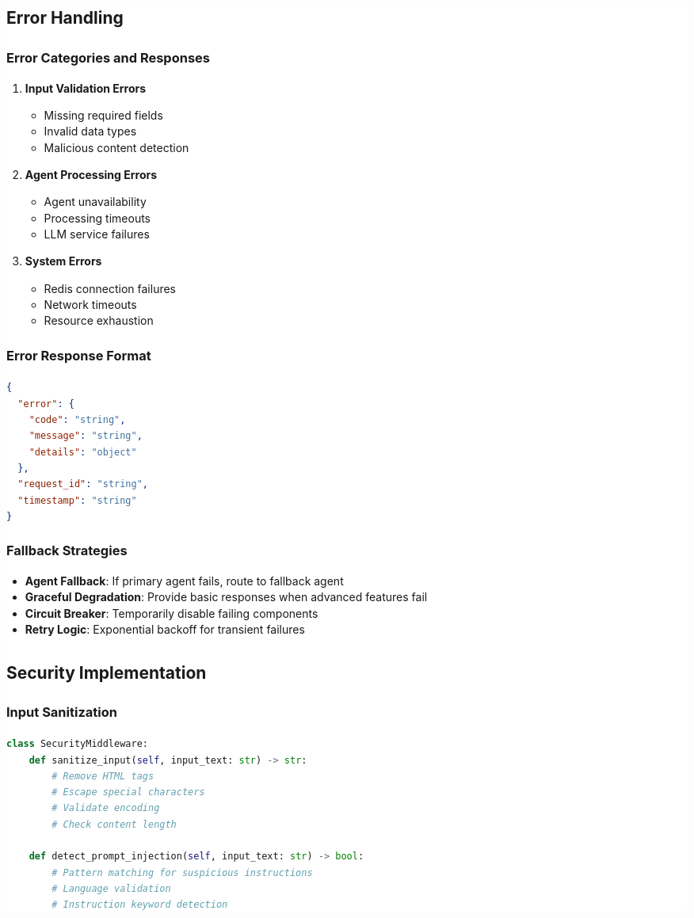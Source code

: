 ## Error Handling

### Error Categories and Responses

1. **Input Validation Errors**
   - Missing required fields
   - Invalid data types
   - Malicious content detection

2. **Agent Processing Errors**
   - Agent unavailability
   - Processing timeouts
   - LLM service failures

3. **System Errors**
   - Redis connection failures
   - Network timeouts
   - Resource exhaustion

### Error Response Format

```json
{
  "error": {
    "code": "string",
    "message": "string",
    "details": "object"
  },
  "request_id": "string",
  "timestamp": "string"
}
```

### Fallback Strategies

- **Agent Fallback**: If primary agent fails, route to fallback agent
- **Graceful Degradation**: Provide basic responses when advanced features fail
- **Circuit Breaker**: Temporarily disable failing components
- **Retry Logic**: Exponential backoff for transient failures

## Security Implementation

### Input Sanitization

```python
class SecurityMiddleware:
    def sanitize_input(self, input_text: str) -> str:
        # Remove HTML tags
        # Escape special characters
        # Validate encoding
        # Check content length
        
    def detect_prompt_injection(self, input_text: str) -> bool:
        # Pattern matching for suspicious instructions
        # Language validation
        # Instruction keyword detection
```
